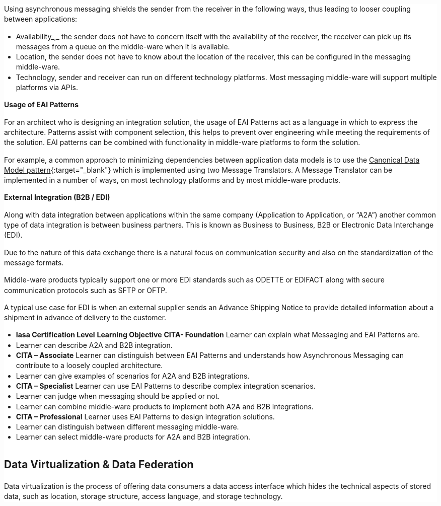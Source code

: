 Using asynchronous messaging shields the sender from the receiver in the following ways, thus leading to looser coupling between applications:

*   Availability_,_ the sender does not have to concern itself with the availability of the receiver, the receiver can pick up its messages from a queue on the middle-ware when it is available.
*   Location, the sender does not have to know about the location of the receiver, this can be configured in the messaging middle-ware.
*   Technology, sender and receiver can run on different technology platforms. Most messaging middle-ware will support multiple platforms via APIs.

**Usage of EAI Patterns**

For an architect who is designing an integration solution, the usage of EAI Patterns act as a language in which to express the architecture. Patterns assist with component selection, this helps to prevent over engineering while meeting the requirements of the solution. EAI patterns can be combined with functionality in middle-ware platforms to form the solution.

For example, a common approach to minimizing dependencies between application data models is to use the [Canonical Data Model pattern](http://www.enterpriseintegrationpatterns.com/CanonicalDataModel.html){:target="_blank"} which is implemented using two Message Translators. A Message Translator can be implemented in a number of ways, on most technology platforms and by most middle-ware products.

**External Integration (B2B / EDI)**

Along with data integration between applications within the same company (Application to Application, or “A2A”) another common type of data integration is between business partners. This is known as Business to Business, B2B or Electronic Data Interchange (EDI).

Due to the nature of this data exchange there is a natural focus on communication security and also on the standardization of the message formats.

Middle-ware products typically support one or more EDI standards such as ODETTE or EDIFACT along with secure communication protocols such as SFTP or OFTP.

A typical use case for EDI is when an external supplier sends an Advance Shipping Notice to provide detailed information about a shipment in advance of delivery to the customer.

*   **Iasa Certification Level** **Learning Objective** **CITA- Foundation** Learner can explain what Messaging and EAI Patterns are.
*   Learner can describe A2A and B2B integration.
*   **CITA – Associate** Learner can distinguish between EAI Patterns and understands how Asynchronous Messaging can contribute to a loosely coupled architecture.
*   Learner can give examples of scenarios for A2A and B2B integrations.
*   **CITA – Specialist** Learner can use EAI Patterns to describe complex integration scenarios.
*   Learner can judge when messaging should be applied or not.
*   Learner can combine middle-ware products to implement both A2A and B2B integrations.
*   **CITA – Professional** Learner uses EAI Patterns to design integration solutions.
*   Learner can distinguish between different messaging middle-ware.
*   Learner can select middle-ware products for A2A and B2B integration.

## Data Virtualization & Data Federation

Data virtualization is the process of offering data consumers a data access interface which hides the technical aspects of stored data, such as location, storage structure, access language, and storage technology.
